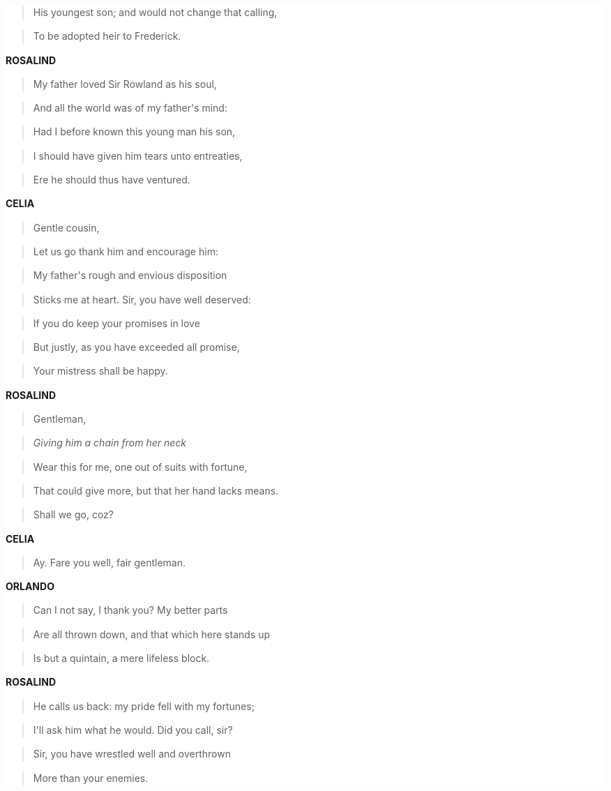 > His youngest son; and would not change that calling,  

> To be adopted heir to Frederick.  

**ROSALIND**

> My father loved Sir Rowland as his soul,  

> And all the world was of my father's mind:  

> Had I before known this young man his son,  

> I should have given him tears unto entreaties,  

> Ere he should thus have ventured.  

**CELIA**

> Gentle cousin,  

> Let us go thank him and encourage him:  

> My father's rough and envious disposition  

> Sticks me at heart. Sir, you have well deserved:  

> If you do keep your promises in love  

> But justly, as you have exceeded all promise,  

> Your mistress shall be happy.  

**ROSALIND**

> Gentleman,  

> *Giving him a chain from her neck*

> Wear this for me, one out of suits with fortune,  

> That could give more, but that her hand lacks means.  

> Shall we go, coz?  

**CELIA**

> Ay. Fare you well, fair gentleman.  

**ORLANDO**

> Can I not say, I thank you? My better parts  

> Are all thrown down, and that which here stands up  

> Is but a quintain, a mere lifeless block.  

**ROSALIND**

> He calls us back: my pride fell with my fortunes;  

> I'll ask him what he would. Did you call, sir?  

> Sir, you have wrestled well and overthrown  

> More than your enemies.  
